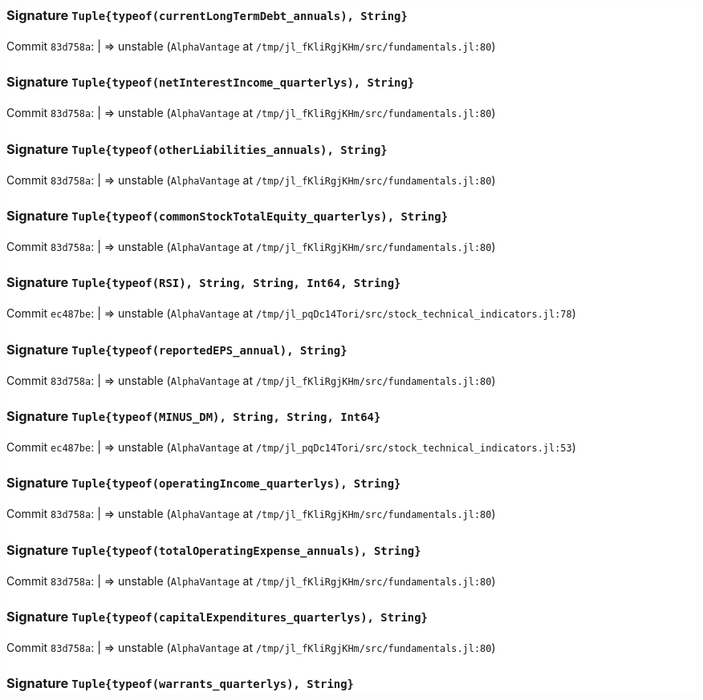 ### Signature `Tuple{typeof(currentLongTermDebt_annuals), String}`

Commit `83d758a`: | => unstable (`AlphaVantage` at `/tmp/jl_fKliRgjKHm/src/fundamentals.jl:80`)  

### Signature `Tuple{typeof(netInterestIncome_quarterlys), String}`

Commit `83d758a`: | => unstable (`AlphaVantage` at `/tmp/jl_fKliRgjKHm/src/fundamentals.jl:80`)  

### Signature `Tuple{typeof(otherLiabilities_annuals), String}`

Commit `83d758a`: | => unstable (`AlphaVantage` at `/tmp/jl_fKliRgjKHm/src/fundamentals.jl:80`)  

### Signature `Tuple{typeof(commonStockTotalEquity_quarterlys), String}`

Commit `83d758a`: | => unstable (`AlphaVantage` at `/tmp/jl_fKliRgjKHm/src/fundamentals.jl:80`)  

### Signature `Tuple{typeof(RSI), String, String, Int64, String}`

Commit `ec487be`: | => unstable (`AlphaVantage` at `/tmp/jl_pqDc14Tori/src/stock_technical_indicators.jl:78`)  

### Signature `Tuple{typeof(reportedEPS_annual), String}`

Commit `83d758a`: | => unstable (`AlphaVantage` at `/tmp/jl_fKliRgjKHm/src/fundamentals.jl:80`)  

### Signature `Tuple{typeof(MINUS_DM), String, String, Int64}`

Commit `ec487be`: | => unstable (`AlphaVantage` at `/tmp/jl_pqDc14Tori/src/stock_technical_indicators.jl:53`)  

### Signature `Tuple{typeof(operatingIncome_quarterlys), String}`

Commit `83d758a`: | => unstable (`AlphaVantage` at `/tmp/jl_fKliRgjKHm/src/fundamentals.jl:80`)  

### Signature `Tuple{typeof(totalOperatingExpense_annuals), String}`

Commit `83d758a`: | => unstable (`AlphaVantage` at `/tmp/jl_fKliRgjKHm/src/fundamentals.jl:80`)  

### Signature `Tuple{typeof(capitalExpenditures_quarterlys), String}`

Commit `83d758a`: | => unstable (`AlphaVantage` at `/tmp/jl_fKliRgjKHm/src/fundamentals.jl:80`)  

### Signature `Tuple{typeof(warrants_quarterlys), String}`
